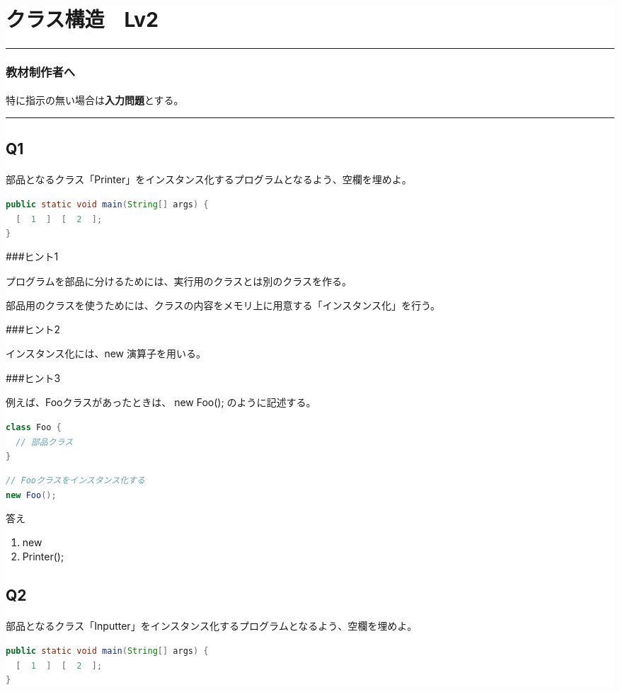 # クラス構造　Lv2

----

### 教材制作者へ

特に指示の無い場合は**入力問題**とする。

----

## Q1

部品となるクラス「Printer」をインスタンス化するプログラムとなるよう、空欄を埋めよ。

```java
public static void main(String[] args) {
  [  1  ]  [  2  ];
}
```

###ヒント1

プログラムを部品に分けるためには、実行用のクラスとは別のクラスを作る。

部品用のクラスを使うためには、クラスの内容をメモリ上に用意する「インスタンス化」を行う。

###ヒント2

インスタンス化には、new 演算子を用いる。

###ヒント3

例えば、Fooクラスがあったときは、 new Foo(); のように記述する。

```java
class Foo {
  // 部品クラス
}
```

```java
// Fooクラスをインスタンス化する
new Foo();
```

答え

1. new
2. Printer();


## Q2

部品となるクラス「Inputter」をインスタンス化するプログラムとなるよう、空欄を埋めよ。

```java
public static void main(String[] args) {
  [  1  ]  [  2  ];
}
```
